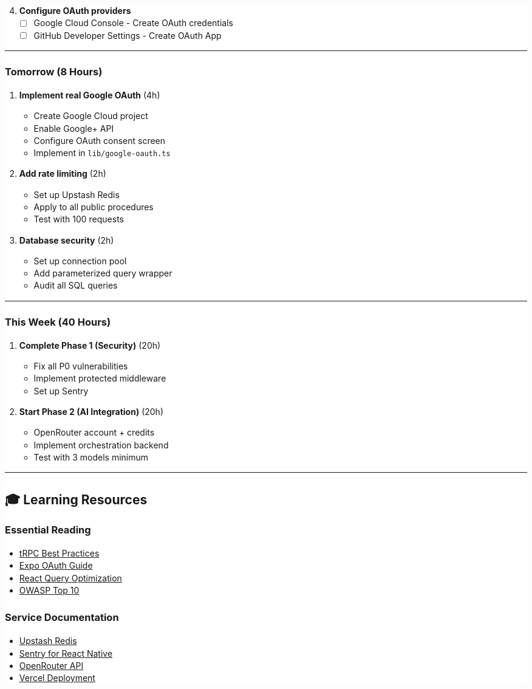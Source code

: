 4. **Configure OAuth providers**
   - [ ] Google Cloud Console - Create OAuth credentials
   - [ ] GitHub Developer Settings - Create OAuth App

---

### **Tomorrow (8 Hours)**
1. **Implement real Google OAuth** (4h)
   - Create Google Cloud project
   - Enable Google+ API
   - Configure OAuth consent screen
   - Implement in `lib/google-oauth.ts`

2. **Add rate limiting** (2h)
   - Set up Upstash Redis
   - Apply to all public procedures
   - Test with 100 requests

3. **Database security** (2h)
   - Set up connection pool
   - Add parameterized query wrapper
   - Audit all SQL queries

---

### **This Week (40 Hours)**
1. **Complete Phase 1 (Security)** (20h)
   - Fix all P0 vulnerabilities
   - Implement protected middleware
   - Set up Sentry

2. **Start Phase 2 (AI Integration)** (20h)
   - OpenRouter account + credits
   - Implement orchestration backend
   - Test with 3 models minimum

---

## 🎓 Learning Resources

### **Essential Reading**
- [tRPC Best Practices](https://trpc.io/docs/server/error-handling)
- [Expo OAuth Guide](https://docs.expo.dev/guides/authentication/)
- [React Query Optimization](https://tkdodo.eu/blog/practical-react-query)
- [OWASP Top 10](https://owasp.org/www-project-top-ten/)

### **Service Documentation**
- [Upstash Redis](https://upstash.com/docs/redis/overall/getstarted)
- [Sentry for React Native](https://docs.sentry.io/platforms/react-native/)
- [OpenRouter API](https://openrouter.ai/docs)
- [Vercel Deployment](https://vercel.com/docs)
